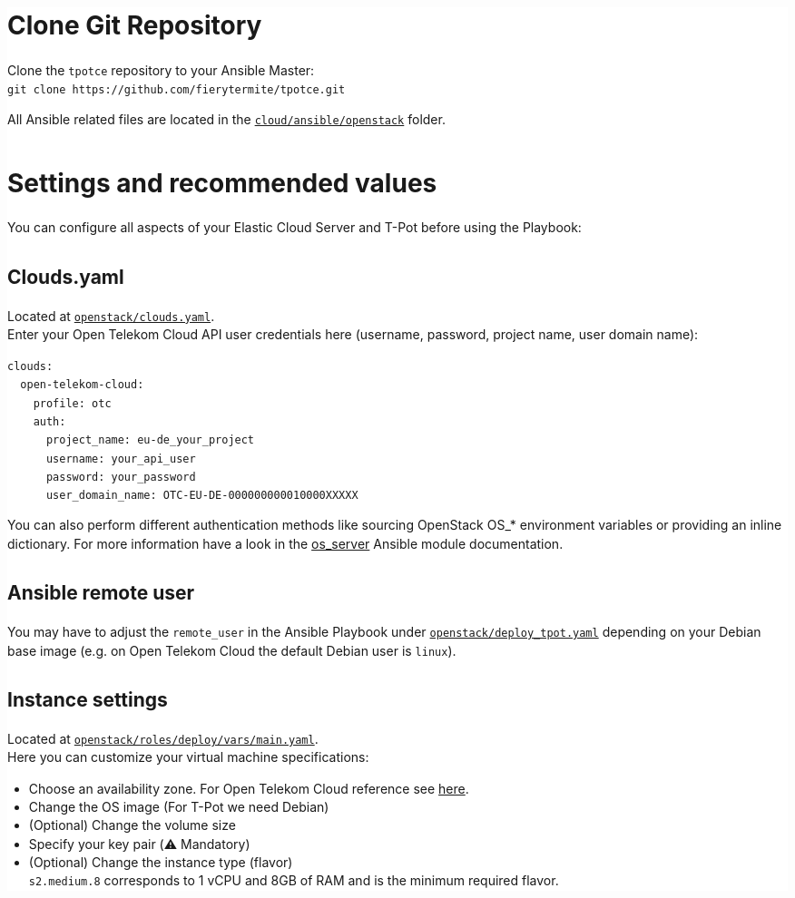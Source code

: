 
<a name="clone-git"></a>
# Clone Git Repository
Clone the `tpotce` repository to your Ansible Master:  
`git clone https://github.com/fierytermite/tpotce.git`  

All Ansible related files are located in the [`cloud/ansible/openstack`](openstack) folder.

<a name="settings"></a>
# Settings and recommended values
You can configure all aspects of your Elastic Cloud Server and T-Pot before using the Playbook:

<a name="clouds-yaml"></a>
## Clouds.yaml
Located at [`openstack/clouds.yaml`](openstack/clouds.yaml).  
Enter your Open Telekom Cloud API user credentials here (username, password, project name, user domain name):  
```
clouds:
  open-telekom-cloud:
    profile: otc
    auth:
      project_name: eu-de_your_project
      username: your_api_user
      password: your_password
      user_domain_name: OTC-EU-DE-000000000010000XXXXX
```
You can also perform different authentication methods like sourcing OpenStack OS_* environment variables or providing an inline dictionary.
For more information have a look in the [os_server](https://docs.ansible.com/ansible/latest/modules/os_server_module.html) Ansible module documentation.

<a name="remote-user"></a>
## Ansible remote user
You may have to adjust the `remote_user` in the Ansible Playbook under [`openstack/deploy_tpot.yaml`](openstack/deploy_tpot.yaml) depending on your Debian base image (e.g. on Open Telekom Cloud the default Debian user is `linux`).

<a name="instance-settings"></a>
## Instance settings
Located at [`openstack/roles/deploy/vars/main.yaml`](openstack/roles/deploy/vars/main.yaml).  
Here you can customize your virtual machine specifications:
  - Choose an availability zone. For Open Telekom Cloud reference see [here](https://docs.otc.t-systems.com/en-us/endpoint/index.html).
  - Change the OS image (For T-Pot we need Debian)
  - (Optional) Change the volume size
  - Specify your key pair (:warning: Mandatory)
  - (Optional) Change the instance type (flavor)  
    `s2.medium.8` corresponds to 1 vCPU and 8GB of RAM and is the minimum required flavor.  
